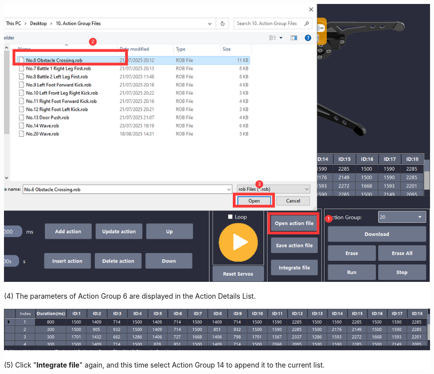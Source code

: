 <img class="common_img"  src="../_static/media/chapter_3/section_7/media/image4.png"  />

(4) The parameters of Action Group 6 are displayed in the Action Details List.

<img class="common_img"  src="../_static/media/chapter_3/section_7/media/image5.png"  />

(5) Click "**Integrate file**" again, and this time select Action Group 14 to append it to the current list.
